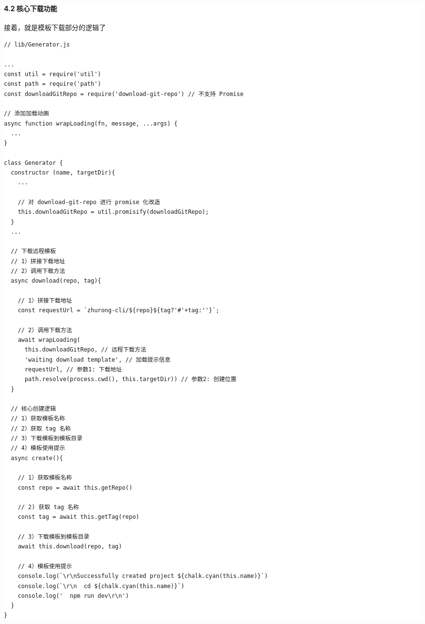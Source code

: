 #### 4.2 核心下载功能

接着，就是模板下载部分的逻辑了

```
// lib/Generator.js

...
const util = require('util')
const path = require('path')
const downloadGitRepo = require('download-git-repo') // 不支持 Promise

// 添加加载动画
async function wrapLoading(fn, message, ...args) {
  ...
}

class Generator {
  constructor (name, targetDir){
    ...

    // 对 download-git-repo 进行 promise 化改造
    this.downloadGitRepo = util.promisify(downloadGitRepo);
  }
  ...
  
  // 下载远程模板
  // 1）拼接下载地址
  // 2）调用下载方法
  async download(repo, tag){

    // 1）拼接下载地址
    const requestUrl = `zhurong-cli/${repo}${tag?'#'+tag:''}`;

    // 2）调用下载方法
    await wrapLoading(
      this.downloadGitRepo, // 远程下载方法
      'waiting download template', // 加载提示信息
      requestUrl, // 参数1: 下载地址
      path.resolve(process.cwd(), this.targetDir)) // 参数2: 创建位置
  }

  // 核心创建逻辑
  // 1）获取模板名称
  // 2）获取 tag 名称
  // 3）下载模板到模板目录
  // 4）模板使用提示
  async create(){

    // 1）获取模板名称
    const repo = await this.getRepo()

    // 2) 获取 tag 名称
    const tag = await this.getTag(repo)

    // 3）下载模板到模板目录
    await this.download(repo, tag)
    
    // 4）模板使用提示
    console.log(`\r\nSuccessfully created project ${chalk.cyan(this.name)}`)
    console.log(`\r\n  cd ${chalk.cyan(this.name)}`)
    console.log('  npm run dev\r\n')
  }
}
```